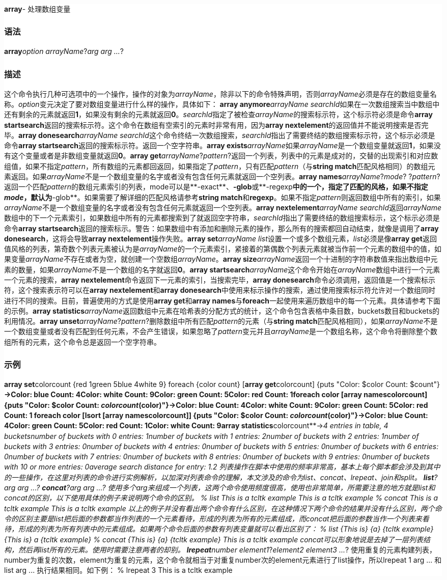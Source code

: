 


**array**- 处理数组变量
### 语法
**array***option arrayName*?*arg arg  ...*?

### 描述
这个命令执行几种可选项中的一个操作，操作的对象为*arrayName*，除非以下的命令特殊声明，否则*arrayName*必须是存在的数组变量名称。*option*变元决定了要对数组变量进行什么样的操作，具体如下：
**array anymore***arrayName searchId*如果在一次数组搜索当中数组中还有剩余的元素就返回**1**，如果没有剩余的元素就返回**0**。*searchId*指定了被检查*arrayName*的搜索标示符，这个标示符必须是命令**array  startsearch**返回的搜索标示符。这个命令在数组有空索引的元素时非常有用，因为**array  nextelement**的返回值并不能说明搜索是否完毕。**array donesearch***arrayName searchId*这个命令终结一次数组搜索，*searchId*指出了需要终结的数组搜索标示符，这个标示必须是命令**array  startsearch**返回的搜索标示符。返回一个空字符串。**array exists***arrayName*如果*arrayName*是一个数组变量就返回**1**，如果没有这个变量或者是非数组变量就返回**0**。**array get***arrayName*?*pattern*?返回一个列表，列表中的元素是成对的，交替的出现索引和对应数组值，如果不指定*pattern*，所有数组的元素都回返回，如果指定了*pattern*，只有匹配*pattern*（与**string  match**匹配风格相同）的数组元素返回。如果*arrayName*不是一个数组变量的名字或者没有包含任何元素就返回一个空列表。**array names***arrayName*?*mode*?  ?*pattern*?返回一个匹配*pattern*的数组元素索引的列表，mode可以是**-exact**、**-glob**或**-regexp**中的一个，指定了匹配的风格，如果不指定*mode*，默认为**-glob**。如果需要了解详细的匹配风格请参考**string  match**和**regexp**。如果不指定*pattern*则返回数组中所有的索引，如果*arrayName*不是一个数组变量的名字或者没有包含任何元素就返回一个空列表。**array nextelement***arrayName  searchId*返回*arrayName*数组中的下一个元素索引，如果数组中所有的元素都搜索到了就返回空字符串，*searchId*指出了需要终结的数组搜索标示，这个标示必须是命令**array  startsearch**返回的搜索标示。警告：如果数组中有添加和删除元素的操作，那么所有的搜索都回自动结束，就像是调用了**array  donesearch**，这将会导致**array nextelement**操作失败。**array set***arrayName list*设置一个或多个数组元素，*list*必须是像**array  get**返回值风格的列表，第奇数个列表元素被认为是*arrayName*的一个元素索引，紧接着的第偶数个列表元素就被当作前一个元素的数组中的值，如果变量*arrayName*不存在或者为空，就创建一个空数组*arrayName*。**array size***arrayName*返回一个十进制的字符串数值来指出数组中元素的数量，如果*arrayName*不是一个数组的名字就返回**0**。**array startsearch***arrayName*这个命令开始在*arrayName*数组中进行一个元素一个元素的搜索，**array  nextelement**命令返回下一元素的索引，当搜索完毕，**array  donesearch**命令必须调用，返回值是一个搜索标示符，这个搜索表示符可以在**array  nextelement**和**array  donesearch**中使用来标示操作的搜索，通过使用搜索标示符允许对一个数组同时进行不同的搜索。目前，普遍使用的方式是使用**array  get**和**array  names**与**foreach**一起使用来遍历数组中的每一个元素。具体请参考下面的示例。**array statistics***arrayName*返回数组中元素在哈希表的分配方式的统计，这个命令包含表格中条目数，buckets数目和buckets的利用情况。**array unset***arrayName*?*pattern*?删除数组中所有匹配*pattern*的元素（与**string  match**匹配风格相同），如果*arrayName*不是一个数组变量或者没有匹配到任何元素，不会产生错误，如果忽略了*pattern*变元并且*arrayName*是一个数组名称，这个命令将删除整个数组所有的元素，这个命令总是返回一个空字符串。
### 示例
**array set**colorcount {red 1green 5blue 4white 9} foreach {color count} [**array get**colorcount] {puts "Color: $color Count: $count"}**→**Color: blue Count: 4Color: white Count: 9Color: green Count: 5Color: red Count: 1foreach color [**array names**colorcount] {puts "Color: $color Count: $colorcount($color)"}**→**Color: blue Count: 4Color: white Count: 9Color: green Count: 5Color: red Count: 1 foreach color [lsort [**array names**colorcount]] {puts "Color: $color Count: $colorcount($color)"}**→**Color: blue Count: 4Color: green Count: 5Color: red Count: 1Color: white Count: 9**array statistics**colorcount**→**4 entries in table, 4 bucketsnumber of buckets with 0 entries: 1number of buckets with 1 entries: 2number of buckets with 2 entries: 1number of buckets with 3 entries: 0number of buckets with 4 entries: 0number of buckets with 5 entries: 0number of buckets with 6 entries: 0number of buckets with 7 entries: 0number of buckets with 8 entries: 0number of buckets with 9 entries: 0number of buckets with 10 or more entries: 0average search distance for entry: 1.2
列表操作在脚本中使用的频率非常高，基本上每个脚本都会涉及到其中的一些操作，在这里对列表的命令进行实例解析，以加深对列表命令的理解，本文涉及的命令为list、concat、lrepeat、join和split。
**list**?*arg arg  ...*?
**concat**?*arg arg  ...*?
使用多个arg来组成一个列表，这两个命令使用频度很高，使用也非常简单，所需要注意的地方就是list和concat的区别，以下使用具体的例子来说明两个命令的区别。
% list This is a tcltk  example
This is a tcltk  example
% concat This is a tcltk  example
This is a tcltk  example
以上的例子并没有看出两个命令有什么区别，在这种情况下两个命令的结果并没有什么区别，两个命令的区别主要是list把后面的参数都当作列表的一个元素看待，形成的列表为所有的元素组成，而concat把后面的参数当作一个列表来看待，形成的列表为所有列表中的元素组成。如果两个命令后面的参数有列表变量就可以看出区别了：
% list {This is} {a} {tcltk  example}
{This is} a {tcltk  example}
% concat {This is} {a} {tcltk  example}
This is a tcltk  example
concat可以形象地说是去掉了一层列表结构，然后再list所有的元素。使用时需要注意两者的却别。
**lrepeat***number element1*?*element2 element3  ...*?
使用重复的元素构建列表，number为重复的次数，element为重复的元素，这个命令就相当于对重复number次的element元素进行了list操作，所以lrepeat  1 arg ... 和list arg ... 执行结果相同。如下例：
% lrepeat 3 This is a  tcltk example